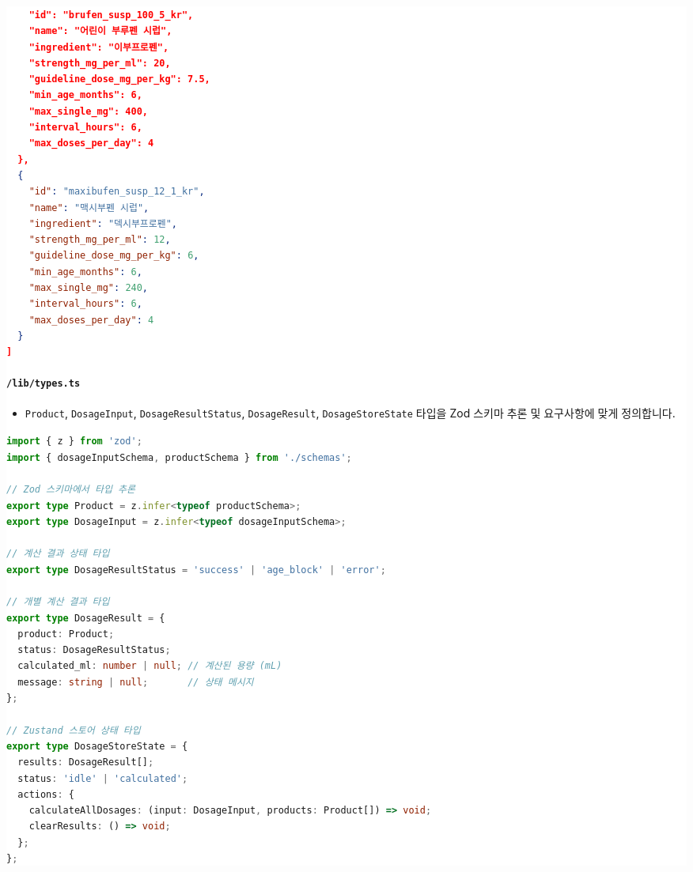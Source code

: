 ```json
    "id": "brufen_susp_100_5_kr",
    "name": "어린이 부루펜 시럽",
    "ingredient": "이부프로펜",
    "strength_mg_per_ml": 20,
    "guideline_dose_mg_per_kg": 7.5,
    "min_age_months": 6,
    "max_single_mg": 400,
    "interval_hours": 6,
    "max_doses_per_day": 4
  },
  {
    "id": "maxibufen_susp_12_1_kr",
    "name": "맥시부펜 시럽",
    "ingredient": "덱시부프로펜",
    "strength_mg_per_ml": 12,
    "guideline_dose_mg_per_kg": 6,
    "min_age_months": 6,
    "max_single_mg": 240,
    "interval_hours": 6,
    "max_doses_per_day": 4
  }
]
```

#### `/lib/types.ts`

  * `Product`, `DosageInput`, `DosageResultStatus`, `DosageResult`, `DosageStoreState` 타입을 Zod 스키마 추론 및 요구사항에 맞게 정의합니다.



```typescript
import { z } from 'zod';
import { dosageInputSchema, productSchema } from './schemas';

// Zod 스키마에서 타입 추론
export type Product = z.infer<typeof productSchema>;
export type DosageInput = z.infer<typeof dosageInputSchema>;

// 계산 결과 상태 타입
export type DosageResultStatus = 'success' | 'age_block' | 'error';

// 개별 계산 결과 타입
export type DosageResult = {
  product: Product;
  status: DosageResultStatus;
  calculated_ml: number | null; // 계산된 용량 (mL)
  message: string | null;       // 상태 메시지
};

// Zustand 스토어 상태 타입
export type DosageStoreState = {
  results: DosageResult[];
  status: 'idle' | 'calculated';
  actions: {
    calculateAllDosages: (input: DosageInput, products: Product[]) => void;
    clearResults: () => void;
  };
};
```
